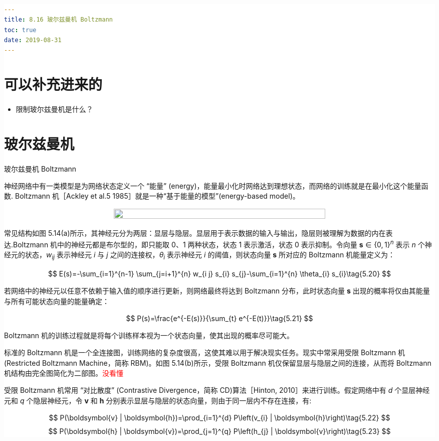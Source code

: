 ```yaml
---
title: 8.16 玻尔兹曼机 Boltzmann
toc: true
date: 2019-08-31
---
```

# 可以补充进来的

- 限制玻尔兹曼机是什么？


# 玻尔兹曼机


玻尔兹曼机 Boltzmann

神经网络中有一类模型是为网络状态定义一个 “能量” (energy)，能量最小化时网络达到理想状态，而网络的训练就是在最小化这个能量函数. Boltzmann 机［Ackley et al.5 1985］就是一种“基于能量的模型”(energy-based model)。

<p align="center">
    <img width="70%" height="70%" src="http://images.iterate.site/blog/image/180627/83cg18H7me.png?imageslim">
</p>

常见结构如图 5.14(a)所示，其神经元分为两层：显层与隐层。显层用于表示数据的输入与输出，隐层则被理解为数据的内在表达.Boltzmann 机中的神经元都是布尔型的，即只能取 $0$、$1$ 两种状态，状态 $1$ 表示激活，状态 $0$ 表示抑制。令向量 $\boldsymbol{s} \in\{0,1\}^{n}$ 表示 $n$ 个神经元的状态，$w_{ij}$ 表示神经元 $i$ 与 $j$ 之间的连接权，$\theta_i$ 表示神经元 $i$ 的阈值，则状态向量 $\boldsymbol{s}$ 所对应的 Boltzmann 机能量定义为：

$$
E(s)=-\sum_{i=1}^{n-1} \sum_{j=i+1}^{n} w_{i j} s_{i} s_{j}-\sum_{i=1}^{n} \theta_{i} s_{i}\tag{5.20}
$$

若网络中的神经元以任意不依赖于输入值的顺序进行更新，则网络最终将达到 Boltzmann 分布，此时状态向量 $\boldsymbol{s}$ 出现的概率将仅由其能量与所有可能状态向量的能量确定：

$$
P(s)=\frac{e^{-E(s)}}{\sum_{t} e^{-E(t)}}\tag{5.21}
$$

Boltzmann 机的训练过程就是将每个训练样本视为一个状态向量，使其出现的概率尽可能大。

标准的 Boltzmann 机是一个全连接图，训练网络的复杂度很高，这使其难以用于解决现实任务。现实中常采用受限 Boltzmann 机(Restricted Boltzmann Machine，简称 RBM)。如图 5.14(b)所示，受限 Boltzmann 机仅保留显层与隐层之间的连接，从而将 Boltzmann 机结构由完全图简化为二部图。<span style="color:red;">没看懂</span>

受限 Boltzmann 机常用 “对比散度”  (Contrastive Divergence，简称 CD)算法［Hinton, 2010］来进行训练。假定网络中有 $d$ 个显层神经元和 $q$ 个隐层神经元，令 $\boldsymbol{v}$ 和 $\boldsymbol{h}$ 分别表示显层与隐层的状态向量，则由于同一层内不存在连接，有:


$$
P(\boldsymbol{v} | \boldsymbol{h})=\prod_{i=1}^{d} P\left(v_{i} | \boldsymbol{h}\right)\tag{5.22}
$$
$$
P(\boldsymbol{h} | \boldsymbol{v})=\prod_{j=1}^{q} P\left(h_{j} | \boldsymbol{v}\right)\tag{5.23}
$$

